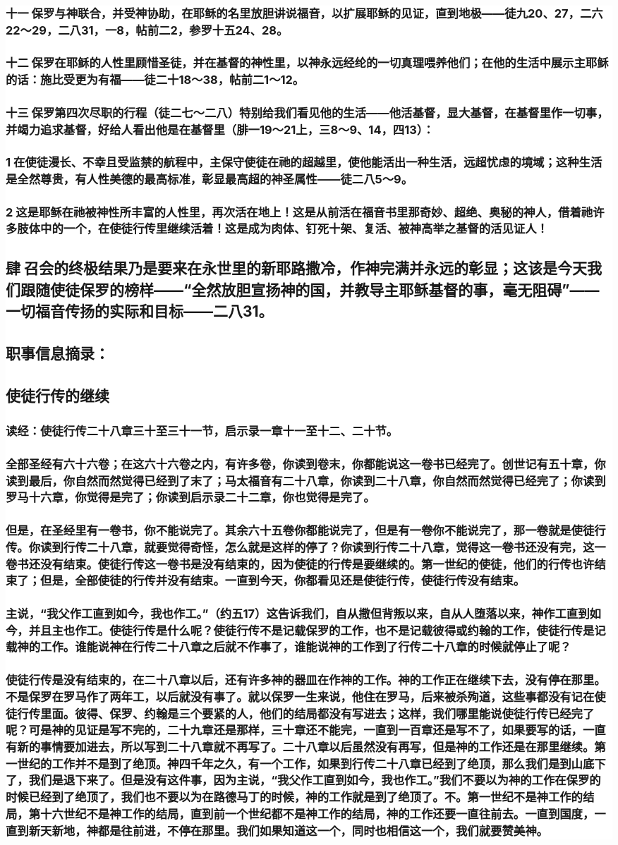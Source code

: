 ### 十一   保罗与神联合，并受神协助，在耶稣的名里放胆讲说福音，以扩展耶稣的见证，直到地极——徒九20、27，二六22～29，二八31，一8，帖前二2，参罗十五24、28。

### 十二   保罗在耶稣的人性里顾惜圣徒，并在基督的神性里，以神永远经纶的一切真理喂养他们；在他的生活中展示主耶稣的话：施比受更为有福——徒二十18～38，帖前二1～12。

### 十三   保罗第四次尽职的行程（徒二七～二八）特别给我们看见他的生活——他活基督，显大基督，在基督里作一切事，并竭力追求基督，好给人看出他是在基督里（腓一19～21上，三8～9、14，四13）：

### 1   在使徒漫长、不幸且受监禁的航程中，主保守使徒在祂的超越里，使他能活出一种生活，远超忧虑的境域；这种生活是全然尊贵，有人性美德的最高标准，彰显最高超的神圣属性——徒二八5～9。

### 2   这是耶稣在祂被神性所丰富的人性里，再次活在地上！这是从前活在福音书里那奇妙、超绝、奥秘的神人，借着祂许多肢体中的一个，在使徒行传里继续活着！这是成为肉体、钉死十架、复活、被神高举之基督的活见证人！

## 肆   召会的终极结果乃是要来在永世里的新耶路撒冷，作神完满并永远的彰显；这该是今天我们跟随使徒保罗的榜样——“全然放胆宣扬神的国，并教导主耶稣基督的事，毫无阻碍”——一切福音传扬的实际和目标——二八31。

## 职事信息摘录：

## 使徒行传的继续

### 读经：使徒行传二十八章三十至三十一节，启示录一章十一至十二、二十节。

### 全部圣经有六十六卷；在这六十六卷之内，有许多卷，你读到卷末，你都能说这一卷书已经完了。创世记有五十章，你读到最后，你自然而然觉得已经到了末了；马太福音有二十八章，你读到二十八章，你自然而然觉得已经完了；你读到罗马十六章，你觉得是完了；你读到启示录二十二章，你也觉得是完了。

### 但是，在圣经里有一卷书，你不能说完了。其余六十五卷你都能说完了，但是有一卷你不能说完了，那一卷就是使徒行传。你读到行传二十八章，就要觉得奇怪，怎么就是这样的停了？你读到行传二十八章，觉得这一卷书还没有完，这一卷书还没有结束。使徒行传这一卷书是没有结束的，因为使徒的行传是要继续的。第一世纪的使徒，他们的行传也许结束了；但是，全部使徒的行传并没有结束。一直到今天，你都看见还是使徒行传，使徒行传没有结束。

### 主说，“我父作工直到如今，我也作工。”（约五17）这告诉我们，自从撒但背叛以来，自从人堕落以来，神作工直到如今，并且主也作工。使徒行传是什么呢？使徒行传不是记载保罗的工作，也不是记载彼得或约翰的工作，使徒行传是记载神的工作。谁能说神在行传二十八章之后就不作事了，谁能说神的工作到了行传二十八章的时候就停止了呢？

### 使徒行传是没有结束的，在二十八章以后，还有许多神的器皿在作神的工作。神的工作正在继续下去，没有停在那里。不是保罗在罗马作了两年工，以后就没有事了。就以保罗一生来说，他住在罗马，后来被杀殉道，这些事都没有记在使徒行传里面。彼得、保罗、约翰是三个要紧的人，他们的结局都没有写进去；这样，我们哪里能说使徒行传已经完了呢？可是神的见证是写不完的，二十九章还是那样，三十章还不能完，一直到一百章还是写不了，如果要写的话，一直有新的事情要加进去，所以写到二十八章就不再写了。二十八章以后虽然没有再写，但是神的工作还是在那里继续。第一世纪的工作并不是到了绝顶。神四千年之久，有一个工作，如果到行传二十八章已经到了绝顶，那么我们是到山底下了，我们是退下来了。但是没有这件事，因为主说，“我父作工直到如今，我也作工。”我们不要以为神的工作在保罗的时候已经到了绝顶了，我们也不要以为在路德马丁的时候，神的工作就是到了绝顶了。不。第一世纪不是神工作的结局，第十六世纪不是神工作的结局，直到前一个世纪都不是神工作的结局，神的工作还要一直往前去。一直到国度，一直到新天新地，神都是往前进，不停在那里。我们如果知道这一个，同时也相信这一个，我们就要赞美神。
